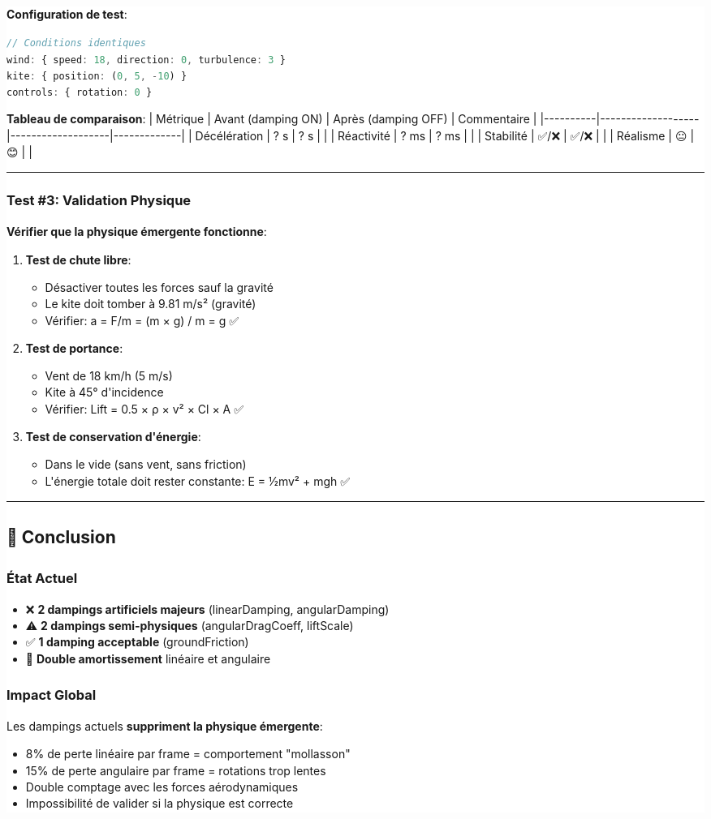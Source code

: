**Configuration de test**:
```typescript
// Conditions identiques
wind: { speed: 18, direction: 0, turbulence: 3 }
kite: { position: (0, 5, -10) }
controls: { rotation: 0 }
```

**Tableau de comparaison**:
| Métrique | Avant (damping ON) | Après (damping OFF) | Commentaire |
|----------|-------------------|-------------------|-------------|
| Décélération | ? s | ? s | |
| Réactivité | ? ms | ? ms | |
| Stabilité | ✅/❌ | ✅/❌ | |
| Réalisme | 😐 | 😊 | |

---

### Test #3: Validation Physique

**Vérifier que la physique émergente fonctionne**:

1. **Test de chute libre**:
   - Désactiver toutes les forces sauf la gravité
   - Le kite doit tomber à 9.81 m/s² (gravité)
   - Vérifier: a = F/m = (m × g) / m = g ✅

2. **Test de portance**:
   - Vent de 18 km/h (5 m/s)
   - Kite à 45° d'incidence
   - Vérifier: Lift = 0.5 × ρ × v² × Cl × A ✅

3. **Test de conservation d'énergie**:
   - Dans le vide (sans vent, sans friction)
   - L'énergie totale doit rester constante: E = ½mv² + mgh ✅

---

## 📝 Conclusion

### État Actuel
- ❌ **2 dampings artificiels majeurs** (linearDamping, angularDamping)
- ⚠️ **2 dampings semi-physiques** (angularDragCoeff, liftScale)
- ✅ **1 damping acceptable** (groundFriction)
- 🔴 **Double amortissement** linéaire et angulaire

### Impact Global
Les dampings actuels **suppriment la physique émergente**:
- 8% de perte linéaire par frame = comportement "mollasson"
- 15% de perte angulaire par frame = rotations trop lentes
- Double comptage avec les forces aérodynamiques
- Impossibilité de valider si la physique est correcte
